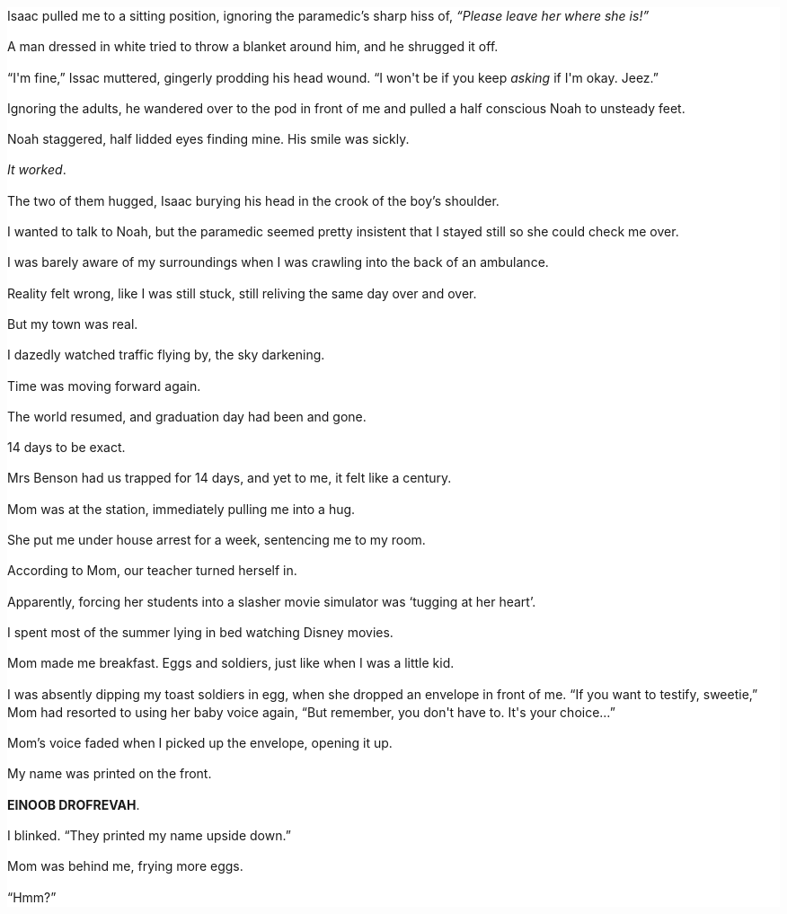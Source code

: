 Isaac pulled me to a sitting position, ignoring the paramedic’s sharp hiss of, *“Please leave her where she is!”*

A man dressed in white tried to throw a blanket around him, and he shrugged it off. 

“I'm fine,” Issac muttered, gingerly prodding his head wound. “I won't be if you keep *asking* if I'm okay. Jeez.”

Ignoring the adults, he wandered over to the pod in front of me and pulled a half conscious Noah to unsteady feet. 

Noah staggered, half lidded eyes finding mine. His smile was sickly. 

*It worked*. 

The two of them hugged, Isaac burying his head in the crook of the boy’s shoulder. 

I wanted to talk to Noah, but the paramedic seemed pretty insistent that I stayed still so she could check me over. 

I was barely aware of my surroundings when I was crawling into the back of an ambulance. 

Reality  felt wrong, like I was still stuck, still reliving the same day over and over. 

But my town was real. 

I dazedly watched traffic flying by, the sky darkening. 

Time was moving forward again. 

The world resumed, and graduation day had been and gone. 

14 days to be exact. 

Mrs Benson had us trapped for 14 days, and yet to me, it felt like a century. 

Mom was at the station, immediately pulling me into a hug. 

She put me under house arrest for a week, sentencing me to my room. 

According to Mom, our teacher turned herself in. 

Apparently, forcing her students into a slasher movie simulator was ‘tugging at her heart’. 

I spent most of the summer lying in bed watching Disney movies.

Mom made me breakfast. Eggs and soldiers, just like when I was a little kid. 

I was absently dipping my toast soldiers in egg, when she dropped an envelope in front of me. “If you want to testify, sweetie,” Mom had resorted to using her baby voice again, “But remember, you don't have to. It's your choice…”

Mom’s voice faded when I picked up the envelope, opening it up. 

My name was printed on the front. 

**EINOOB DROFREVAH**.

I blinked. “They printed my name upside down.”

Mom was behind me, frying more eggs. 

“Hmm?”
